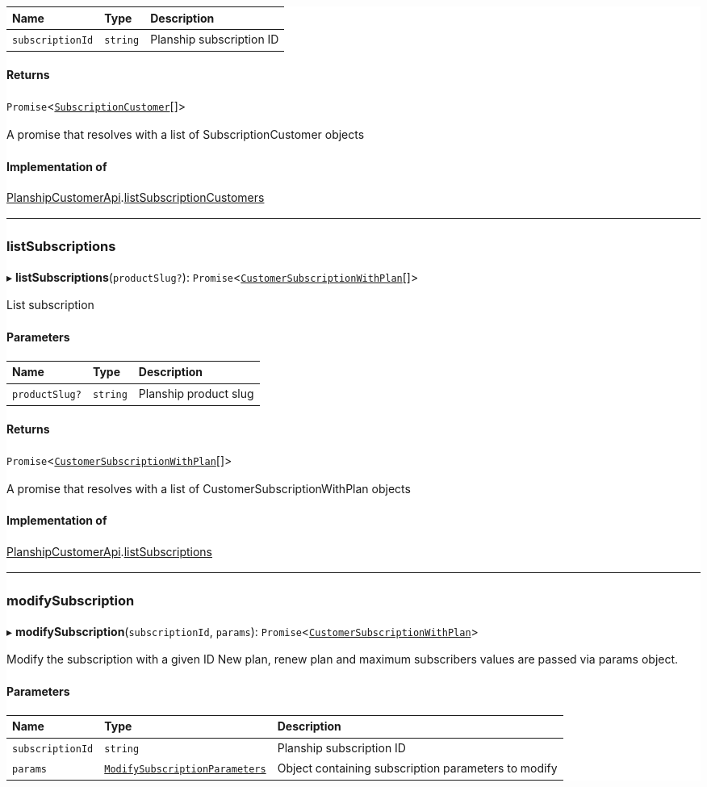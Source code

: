 | Name | Type | Description |
| :------ | :------ | :------ |
| `subscriptionId` | `string` | Planship subscription ID |

#### Returns

`Promise`\<[`SubscriptionCustomer`](../interfaces/SubscriptionCustomer.md)[]\>

A promise that resolves with a list of SubscriptionCustomer objects

#### Implementation of

[PlanshipCustomerApi](../interfaces/PlanshipCustomerApi.md).[listSubscriptionCustomers](../interfaces/PlanshipCustomerApi.md#listsubscriptioncustomers)

___

### listSubscriptions

▸ **listSubscriptions**(`productSlug?`): `Promise`\<[`CustomerSubscriptionWithPlan`](../interfaces/CustomerSubscriptionWithPlan.md)[]\>

List subscription

#### Parameters

| Name | Type | Description |
| :------ | :------ | :------ |
| `productSlug?` | `string` | Planship product slug |

#### Returns

`Promise`\<[`CustomerSubscriptionWithPlan`](../interfaces/CustomerSubscriptionWithPlan.md)[]\>

A promise that resolves with a list of CustomerSubscriptionWithPlan objects

#### Implementation of

[PlanshipCustomerApi](../interfaces/PlanshipCustomerApi.md).[listSubscriptions](../interfaces/PlanshipCustomerApi.md#listsubscriptions)

___

### modifySubscription

▸ **modifySubscription**(`subscriptionId`, `params`): `Promise`\<[`CustomerSubscriptionWithPlan`](../interfaces/CustomerSubscriptionWithPlan.md)\>

Modify the subscription with a given ID
New plan, renew plan and maximum subscribers values are passed via params object.

#### Parameters

| Name | Type | Description |
| :------ | :------ | :------ |
| `subscriptionId` | `string` | Planship subscription ID |
| `params` | [`ModifySubscriptionParameters`](../interfaces/ModifySubscriptionParameters.md) | Object containing subscription parameters to modify |
